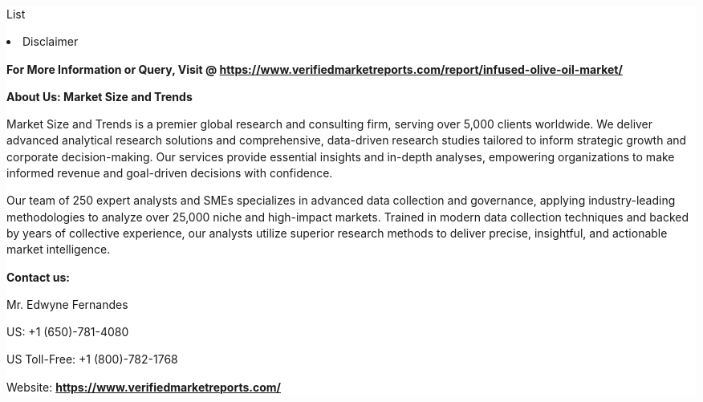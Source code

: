 List</li><li>Disclaimer</li></ul></p><p><strong>For More Information or Query, Visit @ <a href="https://www.verifiedmarketreports.com/report/infused-olive-oil-market/">https://www.verifiedmarketreports.com/report/infused-olive-oil-market/</a></strong></p><p><strong>About Us: Market Size and Trends</strong></p><p>Market Size and Trends is a premier global research and consulting firm, serving over 5,000 clients worldwide. We deliver advanced analytical research solutions and comprehensive, data-driven research studies tailored to inform strategic growth and corporate decision-making. Our services provide essential insights and in-depth analyses, empowering organizations to make informed revenue and goal-driven decisions with confidence.</p><p>Our team of 250 expert analysts and SMEs specializes in advanced data collection and governance, applying industry-leading methodologies to analyze over 25,000 niche and high-impact markets. Trained in modern data collection techniques and backed by years of collective experience, our analysts utilize superior research methods to deliver precise, insightful, and actionable market intelligence.</p><p><strong>Contact us:</strong></p><p>Mr. Edwyne Fernandes</p><p>US: +1 (650)-781-4080</p><p>US Toll-Free: +1 (800)-782-1768</p><p>Website: <strong><a href="https://www.verifiedmarketreports.com/">https://www.verifiedmarketreports.com/</a></strong></p>
